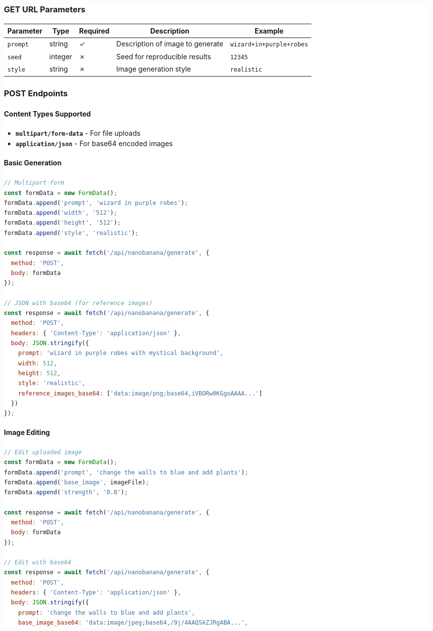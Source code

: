 ### GET URL Parameters
| Parameter | Type | Required | Description | Example |
|-----------|------|----------|-------------|---------|
| `prompt` | string | ✓ | Description of image to generate | `wizard+in+purple+robes` |
| `seed` | integer | ✗ | Seed for reproducible results | `12345` |
| `style` | string | ✗ | Image generation style | `realistic` |

### POST Endpoints

#### Content Types Supported
- **`multipart/form-data`** - For file uploads
- **`application/json`** - For base64 encoded images

#### Basic Generation
```javascript
// Multipart form
const formData = new FormData();
formData.append('prompt', 'wizard in purple robes');
formData.append('width', '512');
formData.append('height', '512');
formData.append('style', 'realistic');

const response = await fetch('/api/nanobanana/generate', {
  method: 'POST',
  body: formData
});

// JSON with base64 (for reference images)
const response = await fetch('/api/nanobanana/generate', {
  method: 'POST',
  headers: { 'Content-Type': 'application/json' },
  body: JSON.stringify({
    prompt: 'wizard in purple robes with mystical background',
    width: 512,
    height: 512,
    style: 'realistic',
    reference_images_base64: ['data:image/png;base64,iVBORw0KGgoAAAA...']
  })
});
```

#### Image Editing
```javascript
// Edit uploaded image
const formData = new FormData();
formData.append('prompt', 'change the walls to blue and add plants');
formData.append('base_image', imageFile);
formData.append('strength', '0.8');

const response = await fetch('/api/nanobanana/generate', {
  method: 'POST',
  body: formData
});

// Edit with base64
const response = await fetch('/api/nanobanana/generate', {
  method: 'POST',
  headers: { 'Content-Type': 'application/json' },
  body: JSON.stringify({
    prompt: 'change the walls to blue and add plants',
    base_image_base64: 'data:image/jpeg;base64,/9j/4AAQSkZJRgABA...',
```